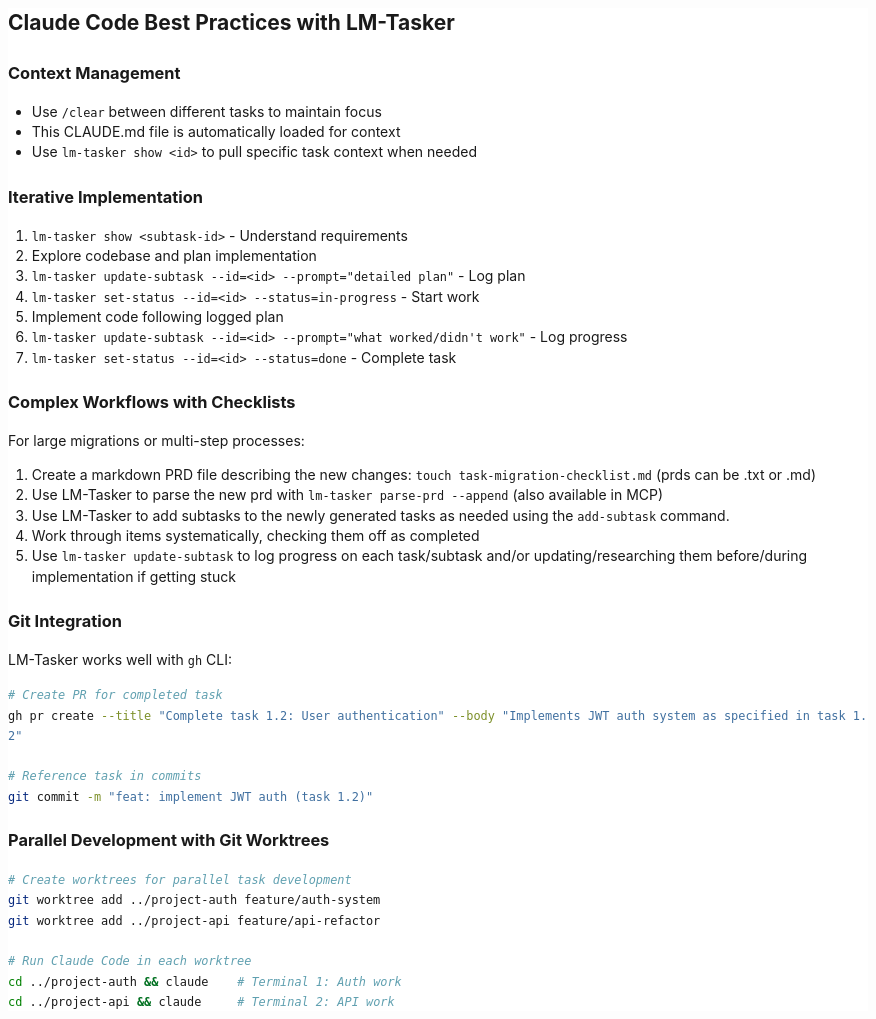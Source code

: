 ## Claude Code Best Practices with LM-Tasker

### Context Management

- Use `/clear` between different tasks to maintain focus
- This CLAUDE.md file is automatically loaded for context
- Use `lm-tasker show <id>` to pull specific task context when needed

### Iterative Implementation

1. `lm-tasker show <subtask-id>` - Understand requirements
2. Explore codebase and plan implementation
3. `lm-tasker update-subtask --id=<id> --prompt="detailed plan"` - Log plan
4. `lm-tasker set-status --id=<id> --status=in-progress` - Start work
5. Implement code following logged plan
6. `lm-tasker update-subtask --id=<id> --prompt="what worked/didn't work"` - Log progress
7. `lm-tasker set-status --id=<id> --status=done` - Complete task

### Complex Workflows with Checklists

For large migrations or multi-step processes:

1. Create a markdown PRD file describing the new changes: `touch task-migration-checklist.md` (prds can be .txt or .md)
2. Use LM-Tasker to parse the new prd with `lm-tasker parse-prd --append` (also available in MCP)
3. Use LM-Tasker to add subtasks to the newly generated tasks as needed using the `add-subtask` command.
4. Work through items systematically, checking them off as completed
5. Use `lm-tasker update-subtask` to log progress on each task/subtask and/or updating/researching them before/during
   implementation if getting stuck

### Git Integration

LM-Tasker works well with `gh` CLI:

```bash
# Create PR for completed task
gh pr create --title "Complete task 1.2: User authentication" --body "Implements JWT auth system as specified in task 1.2"

# Reference task in commits
git commit -m "feat: implement JWT auth (task 1.2)"
```

### Parallel Development with Git Worktrees

```bash
# Create worktrees for parallel task development
git worktree add ../project-auth feature/auth-system
git worktree add ../project-api feature/api-refactor

# Run Claude Code in each worktree
cd ../project-auth && claude    # Terminal 1: Auth work
cd ../project-api && claude     # Terminal 2: API work
```
